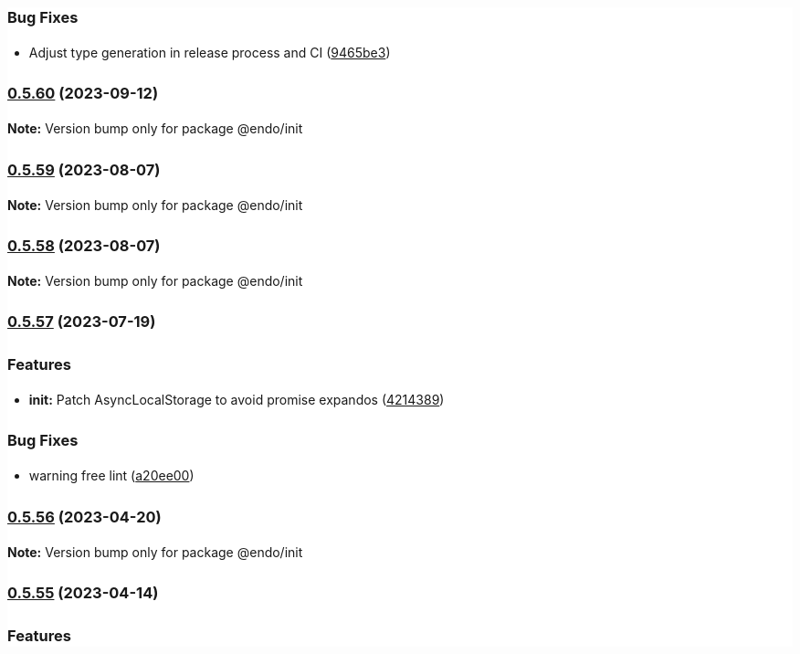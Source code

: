 
### Bug Fixes

* Adjust type generation in release process and CI ([9465be3](https://github.com/endojs/endo/commit/9465be369e53167815ca444f6293a8e9eb48501d))



### [0.5.60](https://github.com/endojs/endo/compare/@endo/init@0.5.59...@endo/init@0.5.60) (2023-09-12)

**Note:** Version bump only for package @endo/init





### [0.5.59](https://github.com/endojs/endo/compare/@endo/init@0.5.57...@endo/init@0.5.59) (2023-08-07)

**Note:** Version bump only for package @endo/init





### [0.5.58](https://github.com/endojs/endo/compare/@endo/init@0.5.57...@endo/init@0.5.58) (2023-08-07)

**Note:** Version bump only for package @endo/init





### [0.5.57](https://github.com/endojs/endo/compare/@endo/init@0.5.56...@endo/init@0.5.57) (2023-07-19)


### Features

* **init:** Patch AsyncLocalStorage to avoid promise expandos ([4214389](https://github.com/endojs/endo/commit/421438953674ae69b04fbc0d3140b6ed943865b6))


### Bug Fixes

* warning free lint ([a20ee00](https://github.com/endojs/endo/commit/a20ee00d2b378b710d758b2c7c7b65498276ae59))



### [0.5.56](https://github.com/endojs/endo/compare/@endo/init@0.5.55...@endo/init@0.5.56) (2023-04-20)

**Note:** Version bump only for package @endo/init

### [0.5.55](https://github.com/endojs/endo/compare/@endo/init@0.5.54...@endo/init@0.5.55) (2023-04-14)

### Features
